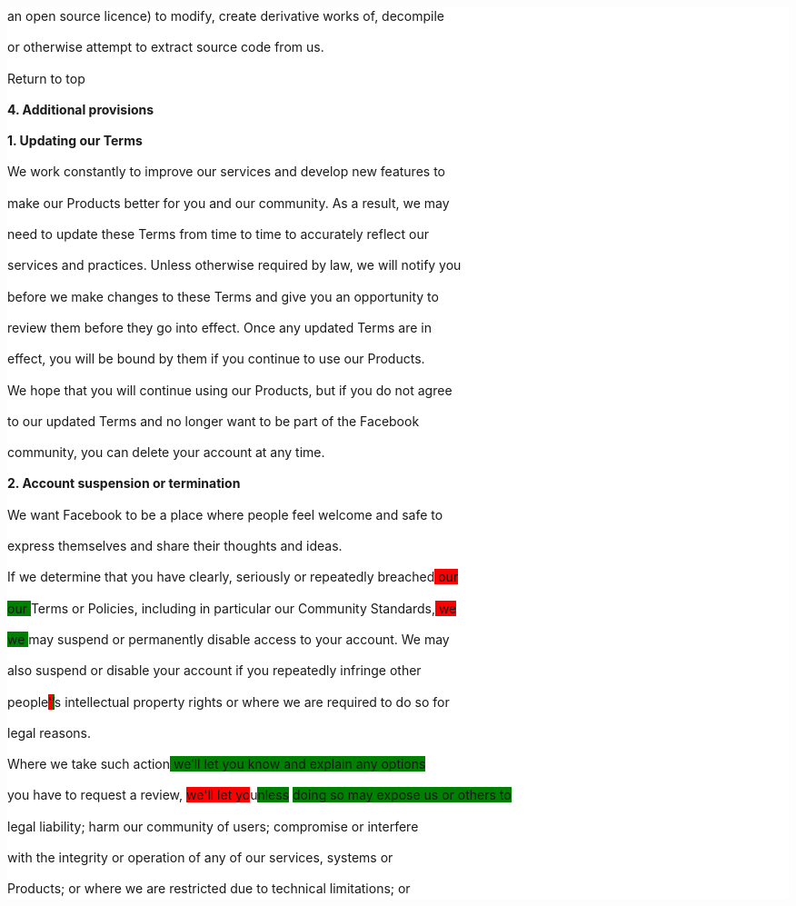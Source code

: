 an open source licence) to modify, create derivative works of, decompile

or otherwise attempt to extract source code from us.

Return to top

**4. Additional provisions**

**1. Updating our Terms**

We work constantly to improve our services and develop new features to

make our Products better for you and our community. As a result, we may

need to update these Terms from time to time to accurately reflect our

services and practices. Unless otherwise required by law, we will notify you

before we make changes to these Terms and give you an opportunity to

review them before they go into effect. Once any updated Terms are in

effect, you will be bound by them if you continue to use our Products.

We hope that you will continue using our Products, but if you do not agree

to our updated Terms and no longer want to be part of the Facebook

community, you can delete your account at any time.</span>

**2. Account suspension or termination**

We want Facebook to be a place where people feel welcome and safe to

express themselves and share their thoughts and ideas.

If we determine that you have clearly, seriously or repeatedly breached<span style="background-color: red;"> our</span>

<span style="background-color: green;">our </span>Terms or Policies, including in particular our Community Standards,<span style="background-color: red;"> we</span>

<span style="background-color: green;">we </span>may suspend or permanently disable access to your account. We may

also suspend or disable your account if you repeatedly infringe other

people<span style="background-color: red;">'</span><span style="background-color: green;">’</span>s intellectual property rights or where we are required to do so for

legal reasons.

Where we take such action<span style="background-color: green;"> we’ll let you know and explain any options

you have to request a review</span>, <span style="background-color: red;">we'll let yo</span>u<span style="background-color: green;">nless</span> <span style="background-color: green;">doing so may expose us or others to

legal liability; harm our community of users; compromise or interfere

with the integrity or operation of any of our services, systems or

Products; or where we are restricted due to technical limitations; or
